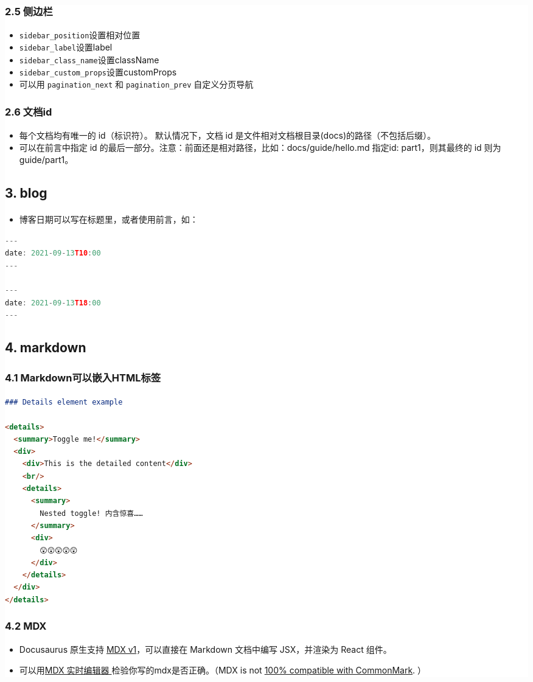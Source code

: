 ### 2.5 侧边栏
- `sidebar_position`设置相对位置
- `sidebar_label`设置label
- `sidebar_class_name`设置className
- `sidebar_custom_props`设置customProps
- 可以用 `pagination_next` 和 `pagination_prev` 自定义分页导航

### 2.6 文档id
- 每个文档均有唯一的 id（标识符）。 默认情况下，文档 id 是文件相对文档根目录(docs)的路径（不包括后缀）。
- 可以在前言中指定 id 的最后一部分。注意：前面还是相对路径，比如：docs/guide/hello.md 指定id: part1，则其最终的 id 则为 guide/part1。

## 3. blog
- 博客日期可以写在标题里，或者使用前言，如：
```js
---
date: 2021-09-13T10:00
---

---
date: 2021-09-13T18:00
---
```

## 4. markdown
### 4.1 Markdown可以嵌入HTML标签
```md
### Details element example

<details>
  <summary>Toggle me!</summary>
  <div>
    <div>This is the detailed content</div>
    <br/>
    <details>
      <summary>
        Nested toggle! 内含惊喜……
      </summary>
      <div>
        😲😲😲😲😲
      </div>
    </details>
  </div>
</details>
```

### 4.2 MDX
- Docusaurus 原生支持 [MDX v1](https://mdxjs.com/)，可以直接在 Markdown 文档中编写 JSX，并渲染为 React 组件。

- 可以用[MDX 实时编辑器 ](https://mdx-git-renovate-babel-monorepo-mdx.vercel.app/playground/)检验你写的mdx是否正确。（MDX is not [100% compatible with CommonMark](https://github.com/facebook/docusaurus/issues/3018). ）
